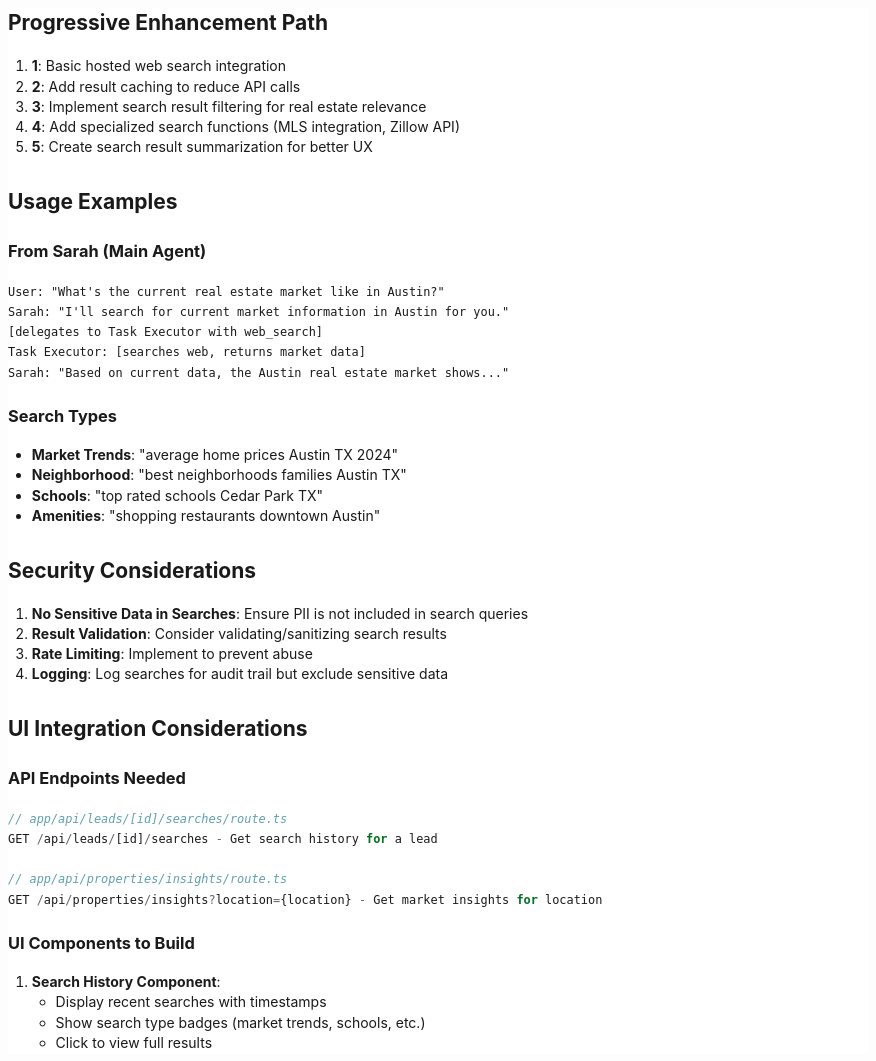 ## Progressive Enhancement Path

1. **1**: Basic hosted web search integration
2. **2**: Add result caching to reduce API calls
3. **3**: Implement search result filtering for real estate relevance
4. **4**: Add specialized search functions (MLS integration, Zillow API)
5. **5**: Create search result summarization for better UX

## Usage Examples

### From Sarah (Main Agent)

```
User: "What's the current real estate market like in Austin?"
Sarah: "I'll search for current market information in Austin for you."
[delegates to Task Executor with web_search]
Task Executor: [searches web, returns market data]
Sarah: "Based on current data, the Austin real estate market shows..."
```

### Search Types

- **Market Trends**: "average home prices Austin TX 2024"
- **Neighborhood**: "best neighborhoods families Austin TX"
- **Schools**: "top rated schools Cedar Park TX"
- **Amenities**: "shopping restaurants downtown Austin"

## Security Considerations

1. **No Sensitive Data in Searches**: Ensure PII is not included in search queries
2. **Result Validation**: Consider validating/sanitizing search results
3. **Rate Limiting**: Implement to prevent abuse
4. **Logging**: Log searches for audit trail but exclude sensitive data

## UI Integration Considerations

### API Endpoints Needed

```typescript
// app/api/leads/[id]/searches/route.ts
GET /api/leads/[id]/searches - Get search history for a lead

// app/api/properties/insights/route.ts
GET /api/properties/insights?location={location} - Get market insights for location
```

### UI Components to Build

1. **Search History Component**:
   - Display recent searches with timestamps
   - Show search type badges (market trends, schools, etc.)
   - Click to view full results
